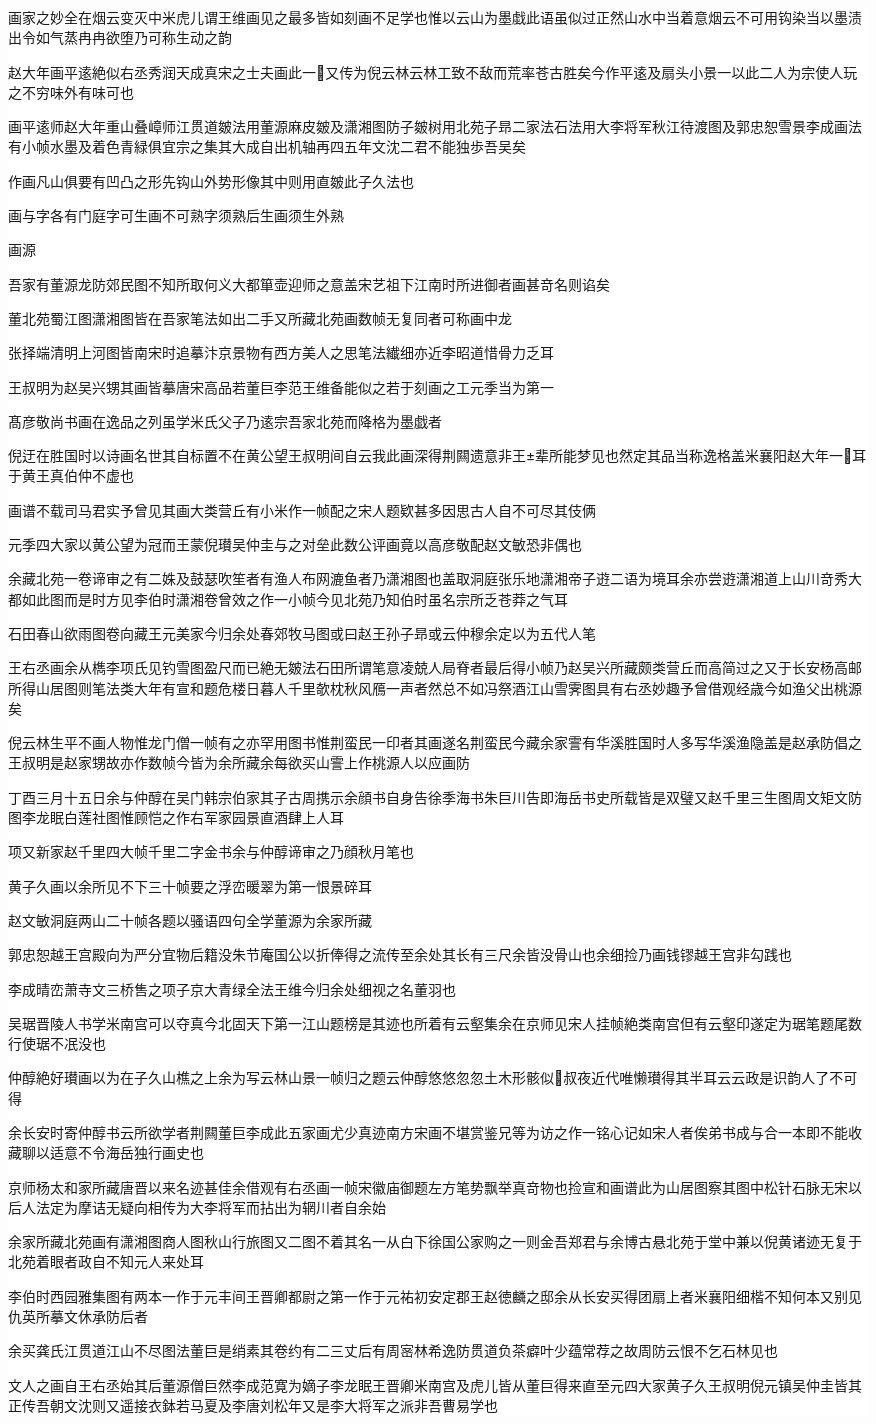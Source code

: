 画家之妙全在烟云变灭中米虎儿谓王维画见之最多皆如刻画不足学也惟以云山为墨戱此语虽似过正然山水中当着意烟云不可用钩染当以墨渍出令如气蒸冉冉欲堕乃可称生动之韵  

赵大年画平逺絶似右丞秀润天成真宋之士夫画此一又传为倪云林云林工致不敌而荒率苍古胜矣今作平逺及扇头小景一以此二人为宗使人玩之不穷味外有味可也  

画平逺师赵大年重山叠嶂师江贯道皴法用董源麻皮皴及潇湘图防子皴树用北苑子昻二家法石法用大李将军秋江待渡图及郭忠恕雪景李成画法有小帧水墨及着色青緑俱宜宗之集其大成自出机轴再四五年文沈二君不能独歩吾吴矣  

作画凡山俱要有凹凸之形先钩山外势形像其中则用直皴此子久法也  

画与字各有门庭字可生画不可熟字须熟后生画须生外熟  

画源  

吾家有董源龙防郊民图不知所取何义大都箪壶迎师之意盖宋艺祖下江南时所进御者画甚竒名则谄矣  

董北苑蜀江图潇湘图皆在吾家笔法如出二手又所藏北苑画数帧无复同者可称画中龙  

张择端清明上河图皆南宋时追摹汴京景物有西方美人之思笔法纎细亦近李昭道惜骨力乏耳  

王叔明为赵吴兴甥其画皆摹唐宋高品若董巨李范王维备能似之若于刻画之工元季当为第一  

髙彦敬尚书画在逸品之列虽学米氏父子乃逺宗吾家北苑而降格为墨戯者  

倪迂在胜国时以诗画名世其自标置不在黄公望王叔明间自云我此画深得荆闗遗意非王辈所能梦见也然定其品当称逸格盖米襄阳赵大年一耳于黄王真伯仲不虚也  

画谱不载司马君实予曾见其画大类营丘有小米作一帧配之宋人题欵甚多因思古人自不可尽其伎俩  

元季四大家以黄公望为冠而王蒙倪瓉吴仲圭与之对垒此数公评画竟以高彦敬配赵文敏恐非偶也  

余藏北苑一卷谛审之有二姝及鼓瑟吹笙者有渔人布网漉鱼者乃潇湘图也盖取洞庭张乐地潇湘帝子逰二语为境耳余亦尝逰潇湘道上山川竒秀大都如此图而是时方见李伯时潇湘卷曾效之作一小帧今见北苑乃知伯时虽名宗所乏苍莽之气耳  

石田春山欲雨图卷向藏王元美家今归余处春郊牧马图或曰赵王孙子昻或云仲穆余定以为五代人笔  

王右丞画余从檇李项氏见钓雪图盈尺而已絶无皴法石田所谓笔意凌兢人局脊者最后得小帧乃赵吴兴所藏颇类营丘而高简过之又于长安杨高邮所得山居图则笔法类大年有宣和题危楼日暮人千里欹枕秋风鴈一声者然总不如冯祭酒江山雪霁图具有右丞妙趣予曾借观经歳今如渔父出桃源矣  

倪云林生平不画人物惟龙门僧一帧有之亦罕用图书惟荆蛮民一印者其画遂名荆蛮民今藏余家霅有华溪胜国时人多写华溪渔隐盖是赵承防倡之王叔明是赵家甥故亦作数帧今皆为余所藏余每欲买山霅上作桃源人以应画防  

丁酉三月十五日余与仲醇在吴门韩宗伯家其子古周携示余顔书自身告徐季海书朱巨川告即海岳书史所载皆是双璧又赵千里三生图周文矩文防图李龙眠白莲社图惟顾恺之作右军家园景直酒肆上人耳  

项又新家赵千里四大帧千里二字金书余与仲醇谛审之乃顔秋月笔也  

黄子久画以余所见不下三十帧要之浮峦暖翠为第一恨景碎耳  

赵文敏洞庭两山二十帧各题以骚语四句全学董源为余家所藏  

郭忠恕越王宫殿向为严分宜物后籍没朱节庵国公以折俸得之流传至余处其长有三尺余皆没骨山也余细捡乃画钱镠越王宫非勾践也  

李成晴峦萧寺文三桥售之项子京大青绿全法王维今归余处细视之名董羽也  

吴琚晋陵人书学米南宫可以夺真今北固天下第一江山题榜是其迹也所着有云壑集余在京师见宋人挂帧絶类南宫但有云壑印遂定为琚笔题尾数行使琚不冺没也  

仲醇絶好瓉画以为在子久山樵之上余为写云林山景一帧归之题云仲醇悠悠忽忽土木形骸似叔夜近代唯懒瓉得其半耳云云政是识韵人了不可得  

余长安时寄仲醇书云所欲学者荆闗董巨李成此五家画尤少真迹南方宋画不堪赏鉴兄等为访之作一铭心记如宋人者俟弟书成与合一本即不能收藏聊以适意不令海岳独行画史也  

京师杨太和家所藏唐晋以来名迹甚佳余借观有右丞画一帧宋徽庙御题左方笔势飘举真竒物也捡宣和画谱此为山居图察其图中松针石脉无宋以后人法定为摩诘无疑向相传为大李将军而拈出为辋川者自余始  

余家所藏北苑画有潇湘图商人图秋山行旅图又二图不着其名一从白下徐国公家购之一则金吾郑君与余博古悬北苑于堂中兼以倪黄诸迹无复于北苑着眼者政自不知元人来处耳  

李伯时西园雅集图有两本一作于元丰间王晋卿都尉之第一作于元祐初安定郡王赵徳麟之邸余从长安买得团扇上者米襄阳细楷不知何本又别见仇英所摹文休承防后者  

余买龚氏江贯道江山不尽图法董巨是绡素其卷约有二三丈后有周宻林希逸防贯道负茶癖叶少蕴常荐之故周防云恨不乞石林见也  

文人之画自王右丞始其后董源僧巨然李成范寛为嫡子李龙眠王晋卿米南宫及虎儿皆从董巨得来直至元四大家黄子久王叔明倪元镇吴仲圭皆其正传吾朝文沈则又遥接衣鉢若马夏及李唐刘松年又是李大将军之派非吾曹易学也  
